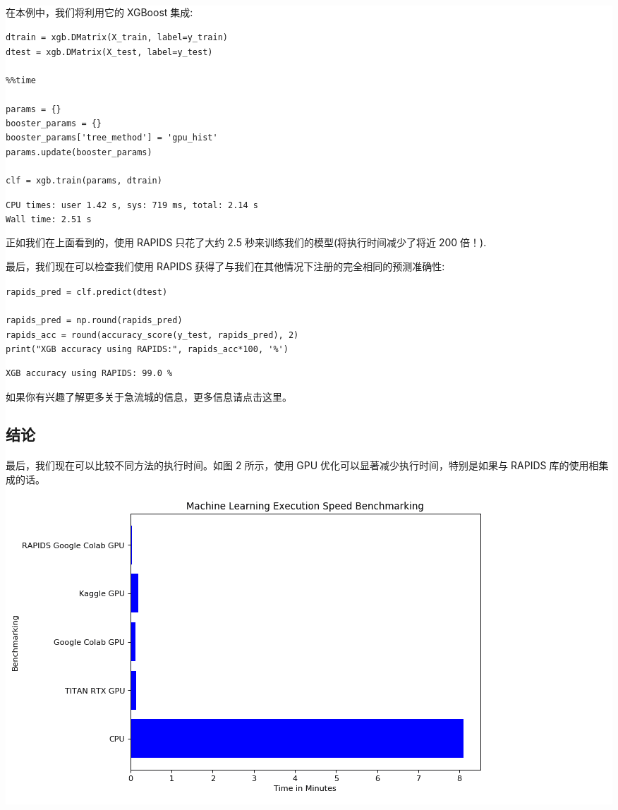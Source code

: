 在本例中，我们将利用它的 XGBoost 集成:

```
dtrain = xgb.DMatrix(X_train, label=y_train)
dtest = xgb.DMatrix(X_test, label=y_test)

%%time

params = {}
booster_params = {}
booster_params['tree_method'] = 'gpu_hist' 
params.update(booster_params)

clf = xgb.train(params, dtrain)
```

```
CPU times: user 1.42 s, sys: 719 ms, total: 2.14 s
Wall time: 2.51 s
```

正如我们在上面看到的，使用 RAPIDS 只花了大约 2.5 秒来训练我们的模型(将执行时间减少了将近 200 倍！).

最后，我们现在可以检查我们使用 RAPIDS 获得了与我们在其他情况下注册的完全相同的预测准确性:

```
rapids_pred = clf.predict(dtest)

rapids_pred = np.round(rapids_pred)
rapids_acc = round(accuracy_score(y_test, rapids_pred), 2)
print("XGB accuracy using RAPIDS:", rapids_acc*100, '%')
```

```
XGB accuracy using RAPIDS: 99.0 %
```

如果你有兴趣了解更多关于急流城的信息，更多信息请点击这里。

## 结论

最后，我们现在可以比较不同方法的执行时间。如图 2 所示，使用 GPU 优化可以显著减少执行时间，特别是如果与 RAPIDS 库的使用相集成的话。

![image-37](img/2492ee8ca4694ce105b6608c223e0429.png)
